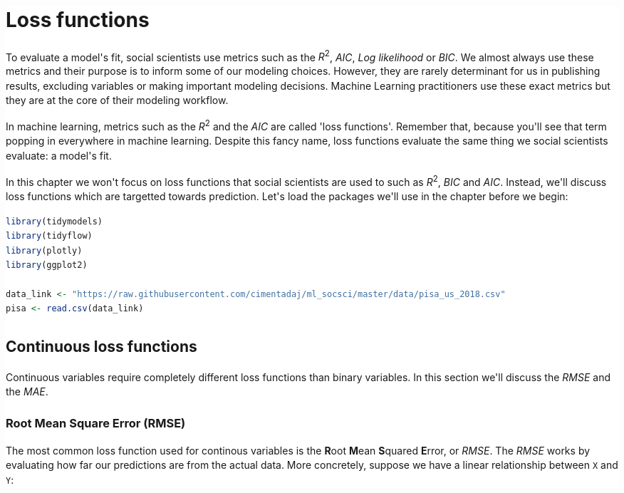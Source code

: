 # Loss functions



To evaluate a model's fit, social scientists use metrics such as the $R^2$, $AIC$, $Log\text{ }likelihood$ or $BIC$. We almost always use these metrics and their purpose is to inform some of our modeling choices. However, they are rarely determinant for us in publishing results, excluding variables or making important modeling decisions. Machine Learning practitioners use these exact metrics but they are at the core of their modeling workflow.

In machine learning, metrics such as the $R^2$ and the $AIC$ are called 'loss functions'. Remember that, because you'll see that term popping in everywhere in machine learning. Despite this fancy name, loss functions evaluate the same thing we social scientists evaluate: a model's fit. 

In this chapter we won't focus on loss functions that social scientists are used to such as $R^2$, $BIC$ and $AIC$. Instead, we'll discuss loss functions which are targetted towards prediction. Let's load the packages we'll use in the chapter before we begin:


```r
library(tidymodels)
library(tidyflow)
library(plotly)
library(ggplot2)

data_link <- "https://raw.githubusercontent.com/cimentadaj/ml_socsci/master/data/pisa_us_2018.csv"
pisa <- read.csv(data_link)
```

## Continuous loss functions

Continuous variables require completely different loss functions than binary variables. In this section we'll discuss the $RMSE$ and the $MAE$.

### Root Mean Square Error (RMSE)

The most common loss function used for continous variables is the **R**oot **M**ean **S**quared **E**rror, or $RMSE$. The $RMSE$ works by evaluating how far our predictions are from the actual data. More concretely, suppose we have a linear relationship between `X` and `Y`:
